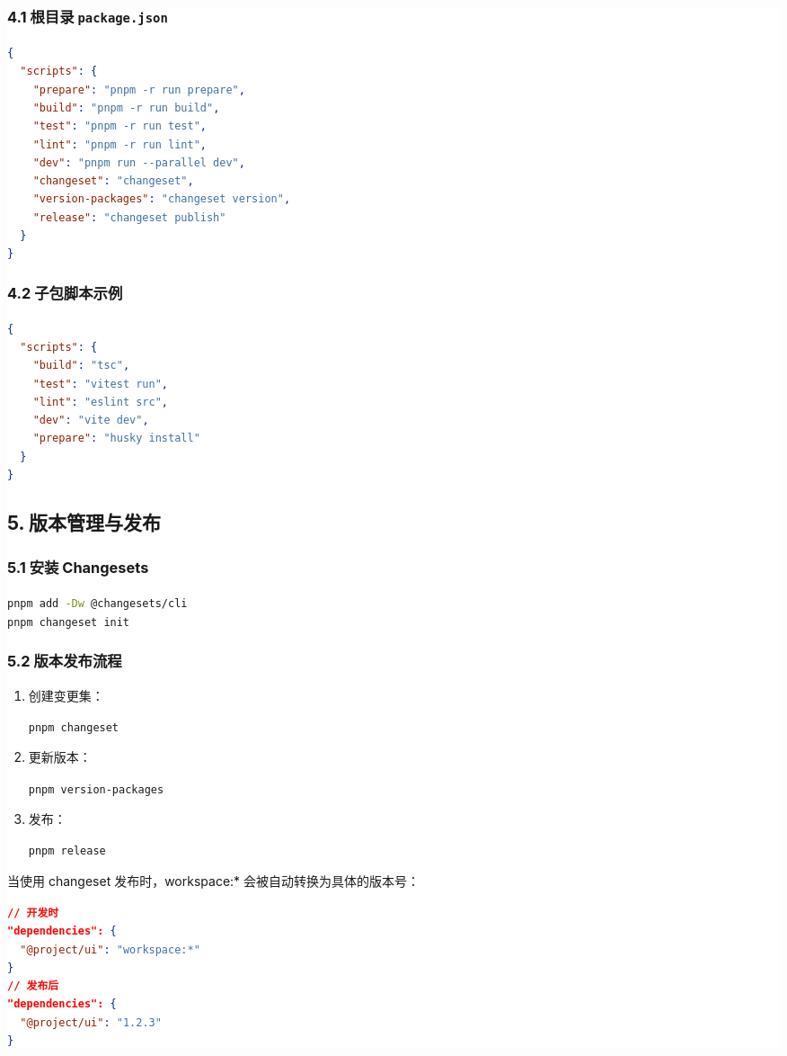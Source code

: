 ### 4.1 根目录 `package.json`

```json
{
  "scripts": {
    "prepare": "pnpm -r run prepare",
    "build": "pnpm -r run build",
    "test": "pnpm -r run test",
    "lint": "pnpm -r run lint",
    "dev": "pnpm run --parallel dev",
    "changeset": "changeset",
    "version-packages": "changeset version",
    "release": "changeset publish"
  }
}
```

### 4.2 子包脚本示例

```json
{
  "scripts": {
    "build": "tsc",
    "test": "vitest run",
    "lint": "eslint src",
    "dev": "vite dev",
    "prepare": "husky install"
  }
}
```

## 5. 版本管理与发布

### 5.1 安装 Changesets

```bash
pnpm add -Dw @changesets/cli
pnpm changeset init
```

### 5.2 版本发布流程

1. 创建变更集：
   ```bash
   pnpm changeset
   ```
2. 更新版本：
   ```bash
   pnpm version-packages
   ```
3. 发布：
   ```bash
   pnpm release
   ```
当使用 changeset 发布时，workspace:* 会被自动转换为具体的版本号：
```json
// 开发时
"dependencies": {
  "@project/ui": "workspace:*"
}
// 发布后
"dependencies": {
  "@project/ui": "1.2.3"
}
```

